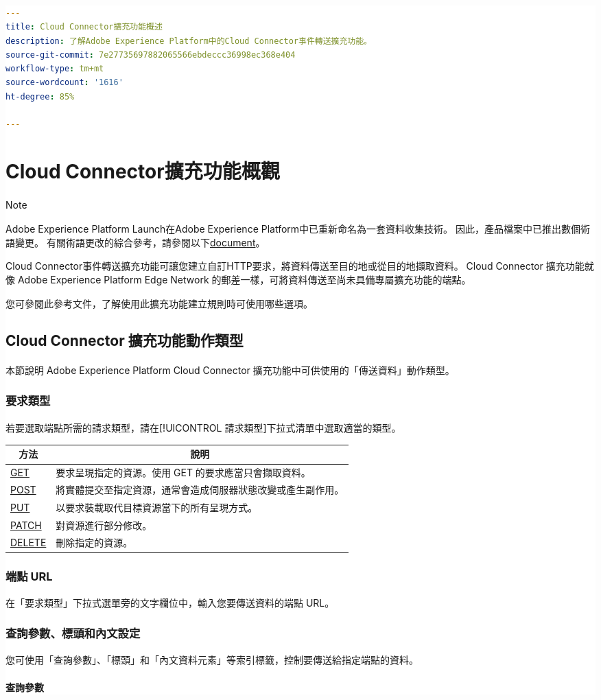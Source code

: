 ```yaml
---
title: Cloud Connector擴充功能概述
description: 了解Adobe Experience Platform中的Cloud Connector事件轉送擴充功能。
source-git-commit: 7e27735697882065566ebdeccc36998ec368e404
workflow-type: tm+mt
source-wordcount: '1616'
ht-degree: 85%

---
```


# Cloud Connector擴充功能概觀

>[!NOTE]
>
>Adobe Experience Platform Launch在Adobe Experience Platform中已重新命名為一套資料收集技術。 因此，產品檔案中已推出數個術語變更。 有關術語更改的綜合參考，請參閱以下[document](../../../term-updates.md)。

Cloud Connector事件轉送擴充功能可讓您建立自訂HTTP要求，將資料傳送至目的地或從目的地擷取資料。 Cloud Connector 擴充功能就像 Adobe Experience Platform Edge Network 的郵差一樣，可將資料傳送至尚未具備專屬擴充功能的端點。

您可參閱此參考文件，了解使用此擴充功能建立規則時可使用哪些選項。

## Cloud Connector 擴充功能動作類型

本節說明 Adobe Experience Platform Cloud Connector 擴充功能中可供使用的「傳送資料」動作類型。

### 要求類型

若要選取端點所需的請求類型，請在[!UICONTROL 請求類型]下拉式清單中選取適當的類型。

| 方法 | 說明 |
|---|---|
| [GET](https://developer.mozilla.org/zh-TW/docs/Web/HTTP/Methods/GET) | 要求呈現指定的資源。使用 GET 的要求應當只會擷取資料。 |
| [POST](https://developer.mozilla.org/zh-TW/docs/Web/HTTP/Methods/POST) | 將實體提交至指定資源，通常會造成伺服器狀態改變或產生副作用。 |
| [PUT](https://developer.mozilla.org/en-US/docs/Web/HTTP/Methods/PUT) | 以要求裝載取代目標資源當下的所有呈現方式。 |
| [PATCH](https://developer.mozilla.org/en-US/docs/Web/HTTP/Methods/PATCH) | 對資源進行部分修改。 |
| [DELETE](https://developer.mozilla.org/en-US/docs/Web/HTTP/Methods/DELETE) | 刪除指定的資源。 |

### 端點 URL

在「要求類型」下拉式選單旁的文字欄位中，輸入您要傳送資料的端點 URL。

### 查詢參數、標頭和內文設定

您可使用「查詢參數」、「標頭」和「內文資料元素」等索引標籤，控制要傳送給指定端點的資料。

#### 查詢參數
